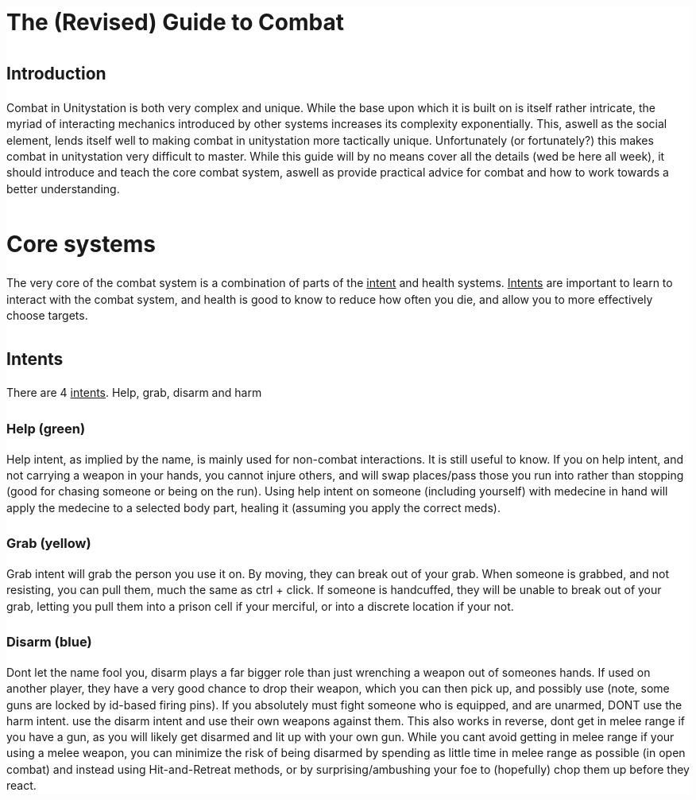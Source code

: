 # The (Revised) Guide to Combat

## Introduction
Combat in Unitystation is both very complex and unique. While the base upon which it is built on is itself rather intricate, the myriad of interacting mechanics introduced by other systems
increases its complexity exponentially. This, aswell as the social element, lends itself well to making combat in unitystation more tactically unique.
Unfortunately (or fortunately?) this makes combat in unitystation very difficult to master. While this guide will by no means cover all the details (wed be here all week), it should
introduce and teach the core combat system, aswell as provide practical advice for combat and how to work towards a better understanding.

# Core systems
The very core of the combat system is a combination of parts of the [intent](Intents.md) and health systems. [Intents](Intents.md) are important to learn to interact with the combat system, and health is good
to know to reduce how often you die, and allow you to more effectively choose targets.

## Intents
There are 4 [intents](Intents.md). Help, grab, disarm and harm

### Help (green)
Help intent, as implied by the name, is mainly used for non-combat interactions. It is still useful to know. If you on help intent, and not carrying a weapon in your hands, 
you cannot injure others, and will swap places/pass those you run into rather than stopping (good for chasing someone or being on the run). Using help intent on someone (including yourself) with medecine
in hand will apply the medecine to a selected body part, healing it (assuming you apply the correct meds).

### Grab (yellow)
Grab intent will grab the person you use it on. By moving, they can break out of your grab. When someone is grabbed, and not resisting, you can pull them, much the same as ctrl + click.
If someone is handcuffed, they will be unable to break out of your grab, letting you pull them into a prison cell if your merciful, or into a discrete location if your not.

### Disarm (blue)
Dont let the name fool you, disarm plays a far bigger role than just wrenching a weapon out of someones hands. If used on another player, they have a very good chance to drop their weapon, 
which you can then pick up, and possibly use (note, some guns are locked by id-based firing pins). If you absolutely must fight someone who is equipped, and are unarmed, DONT use the harm intent.
use the disarm intent and use their own weapons against them. This also works in reverse, dont get in melee range if you have a gun, as you will likely get disarmed and lit up with
your own gun. While you cant avoid getting in melee range if your using a melee weapon, you can minimize the risk of being disarmed by spending as little time in melee range as possible (in open combat)
and instead using Hit-and-Retreat methods, or by surprising/ambushing your foe to (hopefully) chop them up before they react.
